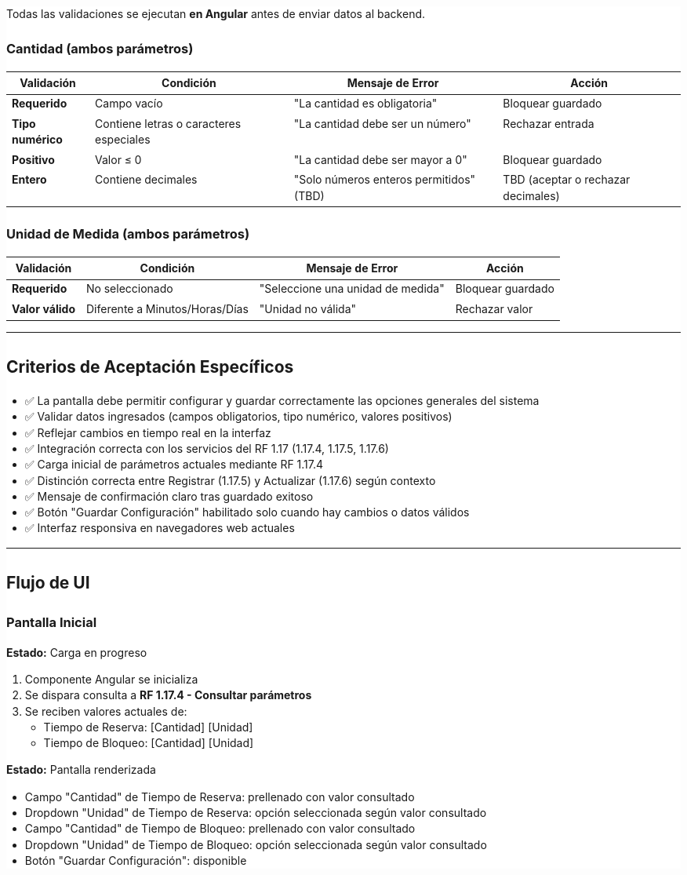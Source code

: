 Todas las validaciones se ejecutan **en Angular** antes de enviar datos al backend.

### Cantidad (ambos parámetros)

| Validación | Condición | Mensaje de Error | Acción |
|-----------|-----------|------------------|--------|
| **Requerido** | Campo vacío | "La cantidad es obligatoria" | Bloquear guardado |
| **Tipo numérico** | Contiene letras o caracteres especiales | "La cantidad debe ser un número" | Rechazar entrada |
| **Positivo** | Valor ≤ 0 | "La cantidad debe ser mayor a 0" | Bloquear guardado |
| **Entero** | Contiene decimales | "Solo números enteros permitidos" (TBD) | TBD (aceptar o rechazar decimales) |

### Unidad de Medida (ambos parámetros)

| Validación | Condición | Mensaje de Error | Acción |
|-----------|-----------|------------------|--------|
| **Requerido** | No seleccionado | "Seleccione una unidad de medida" | Bloquear guardado |
| **Valor válido** | Diferente a Minutos/Horas/Días | "Unidad no válida" | Rechazar valor |

---

## Criterios de Aceptación Específicos

- ✅ La pantalla debe permitir configurar y guardar correctamente las opciones generales del sistema
- ✅ Validar datos ingresados (campos obligatorios, tipo numérico, valores positivos)
- ✅ Reflejar cambios en tiempo real en la interfaz
- ✅ Integración correcta con los servicios del RF 1.17 (1.17.4, 1.17.5, 1.17.6)
- ✅ Carga inicial de parámetros actuales mediante RF 1.17.4
- ✅ Distinción correcta entre Registrar (1.17.5) y Actualizar (1.17.6) según contexto
- ✅ Mensaje de confirmación claro tras guardado exitoso
- ✅ Botón "Guardar Configuración" habilitado solo cuando hay cambios o datos válidos
- ✅ Interfaz responsiva en navegadores web actuales

---

## Flujo de UI

### Pantalla Inicial

**Estado:** Carga en progreso
1. Componente Angular se inicializa
2. Se dispara consulta a **RF 1.17.4 - Consultar parámetros**
3. Se reciben valores actuales de:
   - Tiempo de Reserva: [Cantidad] [Unidad]
   - Tiempo de Bloqueo: [Cantidad] [Unidad]

**Estado:** Pantalla renderizada
- Campo "Cantidad" de Tiempo de Reserva: prellenado con valor consultado
- Dropdown "Unidad" de Tiempo de Reserva: opción seleccionada según valor consultado
- Campo "Cantidad" de Tiempo de Bloqueo: prellenado con valor consultado
- Dropdown "Unidad" de Tiempo de Bloqueo: opción seleccionada según valor consultado
- Botón "Guardar Configuración": disponible
